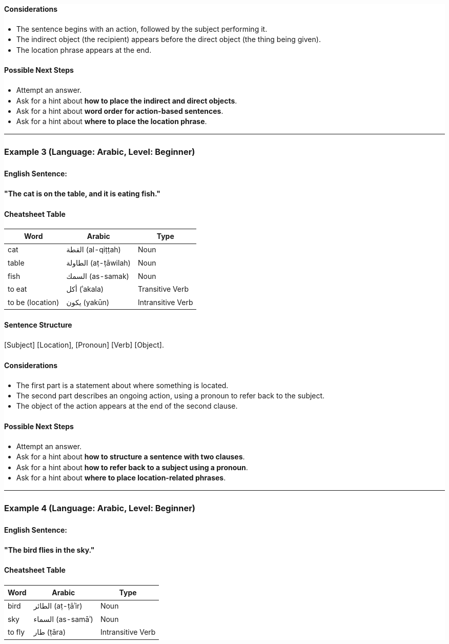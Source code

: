 #### **Considerations**
- The sentence begins with an action, followed by the subject performing it.
- The indirect object (the recipient) appears before the direct object (the thing being given).
- The location phrase appears at the end.

#### **Possible Next Steps**
- Attempt an answer.
- Ask for a hint about **how to place the indirect and direct objects**.
- Ask for a hint about **word order for action-based sentences**.
- Ask for a hint about **where to place the location phrase**.

---

### **Example 3 (Language: Arabic, Level: Beginner)**
#### **English Sentence:**  
**"The cat is on the table, and it is eating fish."**

#### **Cheatsheet Table**
| Word          | Arabic                 | Type                     |
|--------------|------------------------|--------------------------|
| cat          | القطة (al-qiṭṭah)       | Noun                     |
| table        | الطاولة (aṭ-ṭāwilah)    | Noun                     |
| fish         | السمك (as-samak)        | Noun                     |
| to eat       | أكل (ʾakala)           | Transitive Verb          |
| to be (location) | يكون (yakūn)        | Intransitive Verb        |

#### **Sentence Structure**
[Subject] [Location], [Pronoun] [Verb] [Object].

#### **Considerations**
- The first part is a statement about where something is located.
- The second part describes an ongoing action, using a pronoun to refer back to the subject.
- The object of the action appears at the end of the second clause.

#### **Possible Next Steps**
- Attempt an answer.
- Ask for a hint about **how to structure a sentence with two clauses**.
- Ask for a hint about **how to refer back to a subject using a pronoun**.
- Ask for a hint about **where to place location-related phrases**.

---

### **Example 4 (Language: Arabic, Level: Beginner)**
#### **English Sentence:**  
**"The bird flies in the sky."**

#### **Cheatsheet Table**
| Word          | Arabic                 | Type                     |
|--------------|------------------------|--------------------------|
| bird         | الطائر (aṭ-ṭāʾir)       | Noun                     |
| sky          | السماء (as-samāʾ)       | Noun                     |
| to fly       | طار (ṭāra)              | Intransitive Verb        |

